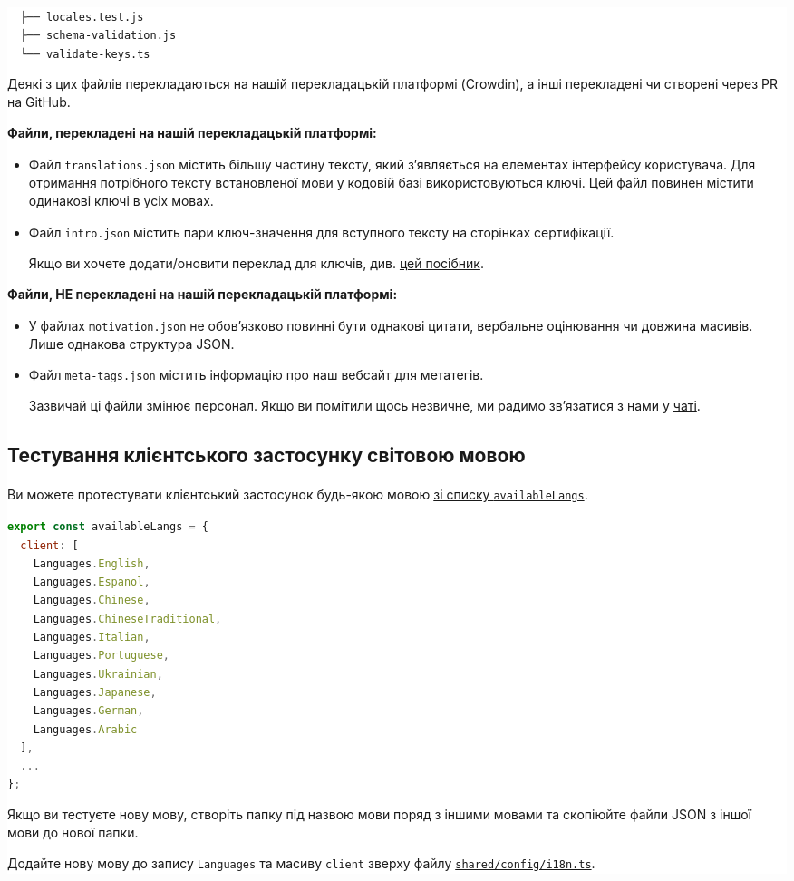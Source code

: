 ```bash
  ├── locales.test.js
  ├── schema-validation.js
  └── validate-keys.ts
```

Деякі з цих файлів перекладаються на нашій перекладацькій платформі (Crowdin), а інші перекладені чи створені через PR на GitHub.

**Файли, перекладені на нашій перекладацькій платформі:**

- Файл `translations.json` містить більшу частину тексту, який з’являється на елементах інтерфейсу користувача. Для отримання потрібного тексту встановленої мови у кодовій базі використовуються ключі. Цей файл повинен містити одинакові ключі в усіх мовах.

- Файл `intro.json` містить пари ключ-значення для вступного тексту на сторінках сертифікації.

  Якщо ви хочете додати/оновити переклад для ключів, див. [цей посібник](how-to-translate-files).

**Файли, НЕ перекладені на нашій перекладацькій платформі:**

- У файлах `motivation.json` не обов’язково повинні бути однакові цитати, вербальне оцінювання чи довжина масивів. Лише однакова структура JSON.

- Файл `meta-tags.json` містить інформацію про наш вебсайт для метатегів.

  Зазвичай ці файли змінює персонал. Якщо ви помітили щось незвичне, ми радимо зв’язатися з нами у [чаті](https://discord.gg/PRyKn3Vbay).

## Тестування клієнтського застосунку світовою мовою

Ви можете протестувати клієнтський застосунок будь-якою мовою [зі списку `availableLangs`](https://github.com/freeCodeCamp/freeCodeCamp/blob/main/shared/config/i18n.ts).

```js
export const availableLangs = {
  client: [
    Languages.English,
    Languages.Espanol,
    Languages.Chinese,
    Languages.ChineseTraditional,
    Languages.Italian,
    Languages.Portuguese,
    Languages.Ukrainian,
    Languages.Japanese,
    Languages.German,
    Languages.Arabic
  ],
  ...
};
```

Якщо ви тестуєте нову мову, створіть папку під назвою мови поряд з іншими мовами та скопіюйте файли JSON з іншої мови до нової папки.

Додайте нову мову до запису `Languages` та масиву `client` зверху файлу [`shared/config/i18n.ts`](https://github.com/freeCodeCamp/freeCodeCamp/blob/main/shared/config/i18n.ts).
